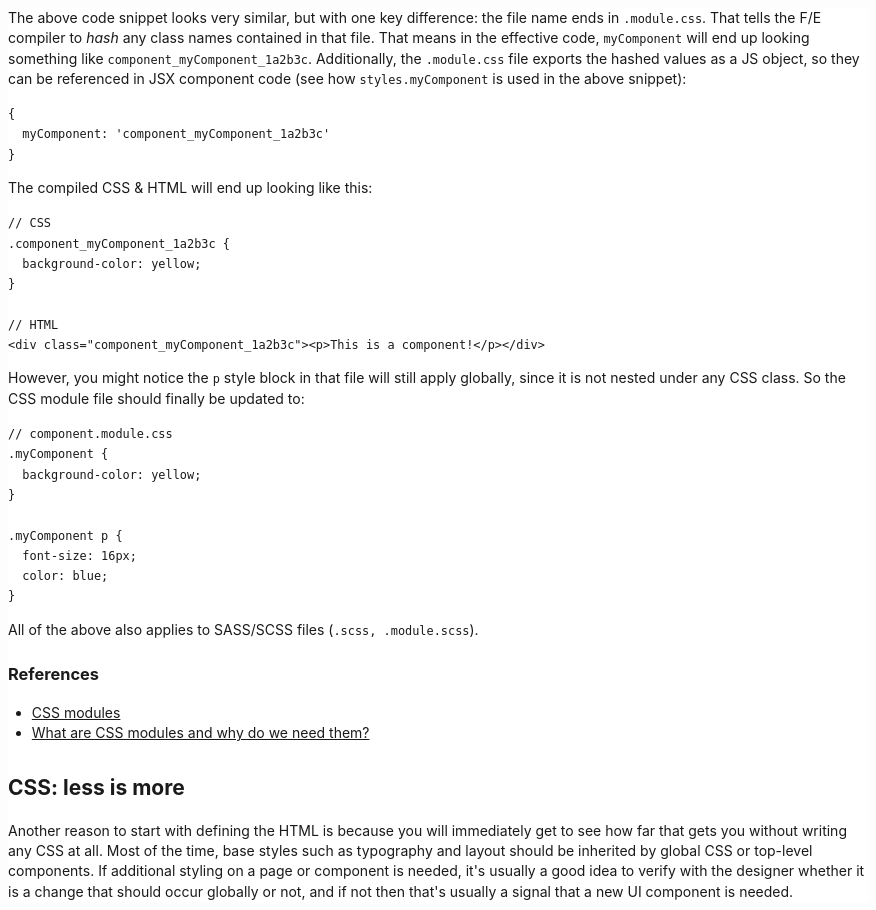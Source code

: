 The above code snippet looks very similar, but with one key difference: the file name ends in `.module.css`. That tells the F/E compiler to _hash_ any class names contained in that file. That means in the effective code, `myComponent` will end up looking something like `component_myComponent_1a2b3c`. Additionally, the `.module.css` file exports the hashed values as a JS object, so they can be referenced in JSX component code (see how `styles.myComponent` is used in the above snippet):

```
{
  myComponent: 'component_myComponent_1a2b3c'
}
```

The compiled CSS & HTML will end up looking like this:

```
// CSS
.component_myComponent_1a2b3c {
  background-color: yellow;
}

// HTML
<div class="component_myComponent_1a2b3c"><p>This is a component!</p></div>
```

However, you might notice the `p` style block in that file will still apply globally, since it is not nested under any CSS class. So the CSS module file should finally be updated to:

```
// component.module.css
.myComponent {
  background-color: yellow;
}

.myComponent p {
  font-size: 16px;
  color: blue;
}
```

All of the above also applies to SASS/SCSS files (`.scss, .module.scss`).

### References

- [CSS modules](https://github.com/css-modules/css-modules)
- [What are CSS modules and why do we need them?](https://css-tricks.com/css-modules-part-1-need/)

## CSS: less is more

Another reason to start with defining the HTML is because you will immediately get to see how far that gets you without writing any CSS at all. Most of the time, base styles such as typography and layout should be inherited by global CSS or top-level components. If additional styling on a page or component is needed, it's usually a good idea to verify with the designer whether it is a change that should occur globally or not, and if not then that's usually a signal that a new UI component is needed.
